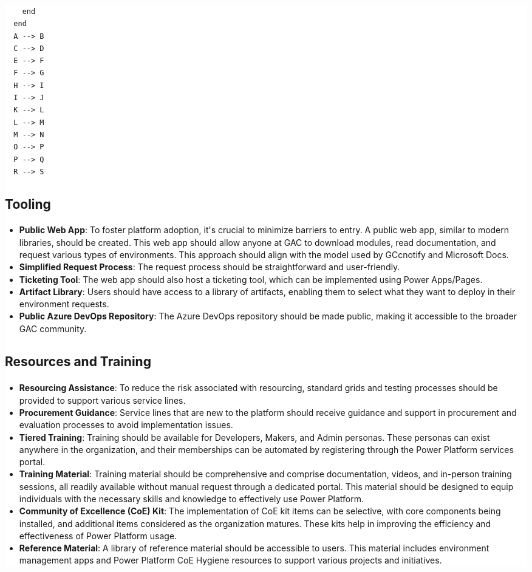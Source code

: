 ```mermaid
    end
  end
  A --> B
  C --> D
  E --> F
  F --> G
  H --> I
  I --> J
  K --> L
  L --> M
  M --> N
  O --> P
  P --> Q
  R --> S
```

## Tooling

- **Public Web App**: To foster platform adoption, it's crucial to minimize barriers to entry. A public web app, similar to modern libraries, should be created. This web app should allow anyone at GAC to download modules, read documentation, and request various types of environments. This approach should align with the model used by GCcnotify and Microsoft Docs.
- **Simplified Request Process**: The request process should be straightforward and user-friendly.
- **Ticketing Tool**: The web app should also host a ticketing tool, which can be implemented using Power Apps/Pages.
- **Artifact Library**: Users should have access to a library of artifacts, enabling them to select what they want to deploy in their environment requests.
- **Public Azure DevOps Repository**: The Azure DevOps repository should be made public, making it accessible to the broader GAC community.

## Resources and Training

- **Resourcing Assistance**: To reduce the risk associated with resourcing, standard grids and testing processes should be provided to support various service lines.
- **Procurement Guidance**: Service lines that are new to the platform should receive guidance and support in procurement and evaluation processes to avoid implementation issues.
- **Tiered Training**: Training should be available for Developers, Makers, and Admin personas. These personas can exist anywhere in the organization, and their memberships can be automated by registering through the Power Platform services portal.
- **Training Material**: Training material should be comprehensive and comprise documentation, videos, and in-person training sessions, all readily available without manual request through a dedicated portal. This material should be designed to equip individuals with the necessary skills and knowledge to effectively use Power Platform.
- **Community of Excellence (CoE) Kit**: The implementation of CoE kit items can be selective, with core components being installed, and additional items considered as the organization matures. These kits help in improving the efficiency and effectiveness of Power Platform usage.
- **Reference Material**: A library of reference material should be accessible to users. This material includes environment management apps and Power Platform CoE Hygiene resources to support various projects and initiatives.
